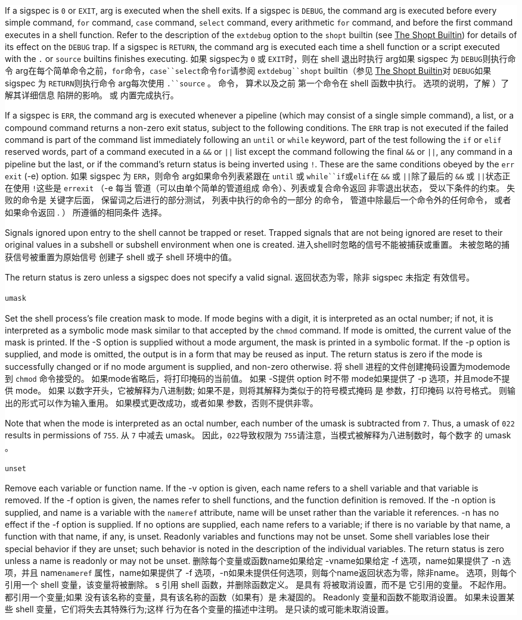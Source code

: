 If a sigspec is `0` or `EXIT`, arg is executed when the shell exits. If a sigspec is `DEBUG`, the command arg is executed before every simple command, `for` command, `case` command, `select` command, every arithmetic `for` command, and before the first command executes in a shell function. Refer to the description of the `extdebug` option to the `shopt` builtin (see [The Shopt Builtin](https://www.gnu.org/software/bash/manual/bash.html#The-Shopt-Builtin)) for details of its effect on the `DEBUG` trap. If a sigspec is `RETURN`, the command arg is executed each time a shell function or a script executed with the `.` or `source` builtins finishes executing. 如果 sigspec为 `0` 或 `EXIT`时，则在 shell 退出时执行 arg如果 sigspec 为 `DEBUG`则执行命令 arg在每个简单命令之前，`for`命令，`case``select`命令`for`请参阅 `extdebug``shopt` builtin（参见 [The Shopt Builtin](https://www.gnu.org/software/bash/manual/bash.html#The-Shopt-Builtin)对 `DEBUG`如果 sigspec 为 `RETURN`则执行命令 arg每次使用 `.``source` 。 命令， 算术以及之前 第一个命令在 shell 函数中执行。 选项的说明，了解 ）了解其详细信息 陷阱的影响。 或 内置完成执行。

If a sigspec is `ERR`, the command arg is executed whenever a pipeline (which may consist of a single simple command), a list, or a compound command returns a non-zero exit status, subject to the following conditions. The `ERR` trap is not executed if the failed command is part of the command list immediately following an `until` or `while` keyword, part of the test following the `if` or `elif` reserved words, part of a command executed in a `&&` or `||` list except the command following the final `&&` or `||`, any command in a pipeline but the last, or if the command’s return status is being inverted using `!`. These are the same conditions obeyed by the `errexit` (\-e) option. 如果 sigspec 为 `ERR`，则命令 arg如果命令列表紧跟在 `until` 或 `while``if`或`elif`在 `&&` 或 `||`除了最后的 `&&` 或 `||`状态正在使用 `!`这些是 `errexit` （\-e 每当 管道（可以由单个简单的管道组成 命令）、列表或复合命令返回 非零退出状态， 受以下条件的约束。 失败的命令是 关键字后面， 保留词之后进行的部分测试， 列表中执行的命令的一部分 的命令， 管道中除最后一个命令外的任何命令， 或者如果命令返回 . ） 所遵循的相同条件 选择。

Signals ignored upon entry to the shell cannot be trapped or reset. Trapped signals that are not being ignored are reset to their original values in a subshell or subshell environment when one is created. 进入shell时忽略的信号不能被捕获或重置。 未被忽略的捕获信号被重置为原始信号 创建子 shell 或子 shell 环境中的值。

The return status is zero unless a sigspec does not specify a valid signal. 返回状态为零，除非 sigspec 未指定 有效信号。

`umask`

Set the shell process’s file creation mask to mode. If mode begins with a digit, it is interpreted as an octal number; if not, it is interpreted as a symbolic mode mask similar to that accepted by the `chmod` command. If mode is omitted, the current value of the mask is printed. If the \-S option is supplied without a mode argument, the mask is printed in a symbolic format. If the \-p option is supplied, and mode is omitted, the output is in a form that may be reused as input. The return status is zero if the mode is successfully changed or if no mode argument is supplied, and non-zero otherwise. 将 shell 进程的文件创建掩码设置为modemode到 `chmod` 命令接受的。 如果mode省略后，将打印掩码的当前值。 如果 \-S提供 option 时不带 mode如果提供了 \-p 选项，并且mode不提供 mode。 如果 以数字开头，它被解释为八进制数; 如果不是，则将其解释为类似于的符号模式掩码 是 参数，打印掩码 以符号格式。 则输出的形式可以作为输入重用。 如果模式更改成功，或者如果 参数，否则不提供非零。

Note that when the mode is interpreted as an octal number, each number of the umask is subtracted from `7`. Thus, a umask of `022` results in permissions of `755`. 从 `7` 中减去 umask。 因此，`022`导致权限为 `755`请注意，当模式被解释为八进制数时，每个数字 的 umask 。

`unset`

Remove each variable or function name. If the \-v option is given, each name refers to a shell variable and that variable is removed. If the \-f option is given, the names refer to shell functions, and the function definition is removed. If the \-n option is supplied, and name is a variable with the `nameref` attribute, name will be unset rather than the variable it references. \-n has no effect if the \-f option is supplied. If no options are supplied, each name refers to a variable; if there is no variable by that name, a function with that name, if any, is unset. Readonly variables and functions may not be unset. Some shell variables lose their special behavior if they are unset; such behavior is noted in the description of the individual variables. The return status is zero unless a name is readonly or may not be unset. 删除每个变量或函数name如果给定 \-vname如果给定 \-f 选项，name如果提供了 \-n 选项，并且 name`nameref` 属性，name如果提供了 \-f 选项，\-n如果未提供任何选项，则每个name返回状态为零，除非name。 选项，则每个 引用一个 shell 变量，该变量将被删除。 s 引用 shell 函数，并删除函数定义。 是具有 将被取消设置，而不是 它引用的变量。 不起作用。 都引用一个变量;如果 没有该名称的变量，具有该名称的函数（如果有）是 未凝固的。 Readonly 变量和函数不能取消设置。 如果未设置某些 shell 变量，它们将失去其特殊行为;这样 行为在各个变量的描述中注明。 是只读的或可能未取消设置。
